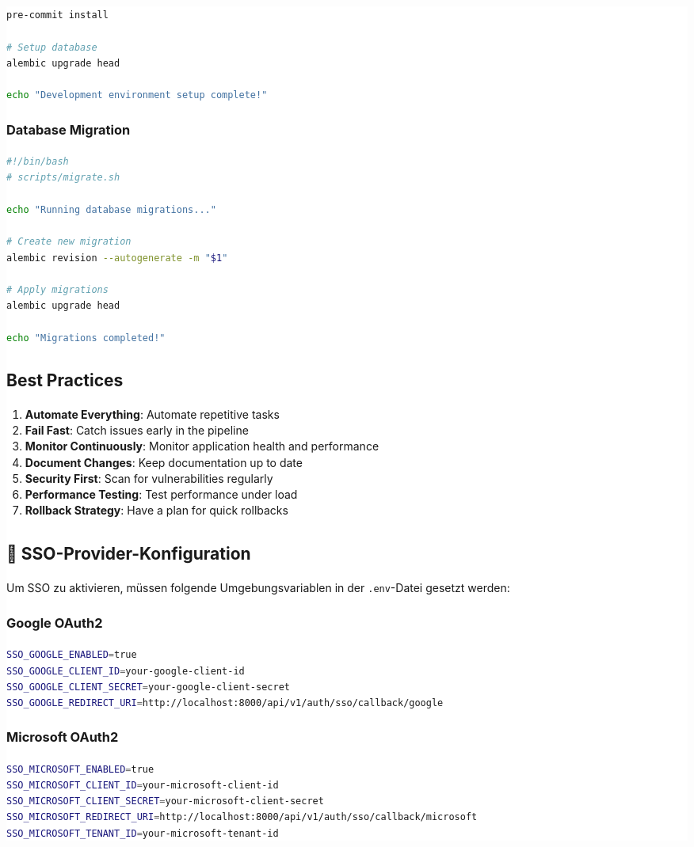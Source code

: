 ```bash
pre-commit install

# Setup database
alembic upgrade head

echo "Development environment setup complete!"
```

### Database Migration

```bash
#!/bin/bash
# scripts/migrate.sh

echo "Running database migrations..."

# Create new migration
alembic revision --autogenerate -m "$1"

# Apply migrations
alembic upgrade head

echo "Migrations completed!"
```

## Best Practices

1. **Automate Everything**: Automate repetitive tasks
2. **Fail Fast**: Catch issues early in the pipeline
3. **Monitor Continuously**: Monitor application health and performance
4. **Document Changes**: Keep documentation up to date
5. **Security First**: Scan for vulnerabilities regularly
6. **Performance Testing**: Test performance under load
7. **Rollback Strategy**: Have a plan for quick rollbacks 

## 🔑 SSO-Provider-Konfiguration

Um SSO zu aktivieren, müssen folgende Umgebungsvariablen in der `.env`-Datei gesetzt werden:

### Google OAuth2
```bash
SSO_GOOGLE_ENABLED=true
SSO_GOOGLE_CLIENT_ID=your-google-client-id
SSO_GOOGLE_CLIENT_SECRET=your-google-client-secret
SSO_GOOGLE_REDIRECT_URI=http://localhost:8000/api/v1/auth/sso/callback/google
```

### Microsoft OAuth2
```bash
SSO_MICROSOFT_ENABLED=true
SSO_MICROSOFT_CLIENT_ID=your-microsoft-client-id
SSO_MICROSOFT_CLIENT_SECRET=your-microsoft-client-secret
SSO_MICROSOFT_REDIRECT_URI=http://localhost:8000/api/v1/auth/sso/callback/microsoft
SSO_MICROSOFT_TENANT_ID=your-microsoft-tenant-id
```
